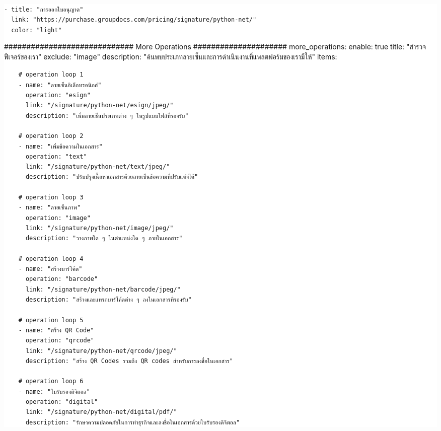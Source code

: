     - title: "การออกใบอนุญาต"
      link: "https://purchase.groupdocs.com/pricing/signature/python-net/"
      color: "light"


############################# More Operations #####################
more_operations:
    enable: true
    title: "สำรวจฟีเจอร์ของเรา"
    exclude: "image"
    description: "ค้นพบประเภทลายเซ็นและการดำเนินงานที่แพลตฟอร์มของเรามีให้"
    items: 
          
        # operation loop 1
        - name: "ลายเซ็นอิเล็กทรอนิกส์"
          operation: "esign"
          link: "/signature/python-net/esign/jpeg/"
          description: "เพิ่มลายเซ็นประเภทต่าง ๆ ในรูปแบบไฟล์ที่รองรับ"

        # operation loop 2
        - name: "เพิ่มข้อความในเอกสาร"
          operation: "text"
          link: "/signature/python-net/text/jpeg/"
          description: "ปรับปรุงเนื้อหาเอกสารด้วยลายเซ็นข้อความที่ปรับแต่งได้"

        # operation loop 3
        - name: "ลายเซ็นภาพ"
          operation: "image"
          link: "/signature/python-net/image/jpeg/"
          description: "วางภาพใด ๆ ในตำแหน่งใด ๆ ภายในเอกสาร"

        # operation loop 4
        - name: "สร้างบาร์โค้ด"
          operation: "barcode"
          link: "/signature/python-net/barcode/jpeg/"
          description: "สร้างและแทรกบาร์โค้ดต่าง ๆ ลงในเอกสารที่รองรับ"

        # operation loop 5
        - name: "สร้าง QR Code"
          operation: "qrcode"
          link: "/signature/python-net/qrcode/jpeg/"
          description: "สร้าง QR Codes รวมถึง QR codes สำหรับการลงชื่อในเอกสาร"
          
        # operation loop 6
        - name: "ใบรับรองดิจิตอล"
          operation: "digital"
          link: "/signature/python-net/digital/pdf/"
          description: "รักษาความปลอดภัยในการทำธุรกิจและลงชื่อในเอกสารด้วยใบรับรองดิจิตอล"
